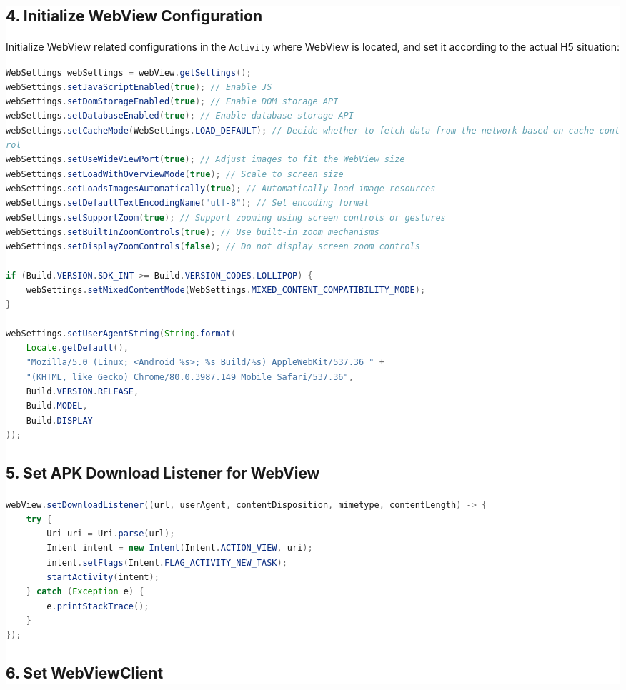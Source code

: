 ## 4. Initialize WebView Configuration

Initialize WebView related configurations in the `Activity` where WebView is located, and set it according to the actual H5 situation:

```java
WebSettings webSettings = webView.getSettings();
webSettings.setJavaScriptEnabled(true); // Enable JS
webSettings.setDomStorageEnabled(true); // Enable DOM storage API
webSettings.setDatabaseEnabled(true); // Enable database storage API
webSettings.setCacheMode(WebSettings.LOAD_DEFAULT); // Decide whether to fetch data from the network based on cache-control
webSettings.setUseWideViewPort(true); // Adjust images to fit the WebView size
webSettings.setLoadWithOverviewMode(true); // Scale to screen size
webSettings.setLoadsImagesAutomatically(true); // Automatically load image resources
webSettings.setDefaultTextEncodingName("utf-8"); // Set encoding format
webSettings.setSupportZoom(true); // Support zooming using screen controls or gestures
webSettings.setBuiltInZoomControls(true); // Use built-in zoom mechanisms
webSettings.setDisplayZoomControls(false); // Do not display screen zoom controls

if (Build.VERSION.SDK_INT >= Build.VERSION_CODES.LOLLIPOP) {
    webSettings.setMixedContentMode(WebSettings.MIXED_CONTENT_COMPATIBILITY_MODE);
}

webSettings.setUserAgentString(String.format(
    Locale.getDefault(),
    "Mozilla/5.0 (Linux; <Android %s>; %s Build/%s) AppleWebKit/537.36 " +
    "(KHTML, like Gecko) Chrome/80.0.3987.149 Mobile Safari/537.36",
    Build.VERSION.RELEASE,
    Build.MODEL,
    Build.DISPLAY
));
```

## 5. Set APK Download Listener for WebView

```java
webView.setDownloadListener((url, userAgent, contentDisposition, mimetype, contentLength) -> {
    try {
        Uri uri = Uri.parse(url);
        Intent intent = new Intent(Intent.ACTION_VIEW, uri);
        intent.setFlags(Intent.FLAG_ACTIVITY_NEW_TASK);
        startActivity(intent);
    } catch (Exception e) {
        e.printStackTrace();
    }
});
```

## 6. Set WebViewClient
